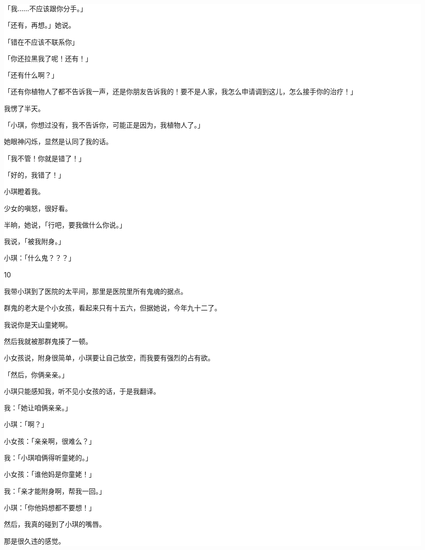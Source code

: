 「我……不应该跟你分手。」

「还有，再想。」她说。

「错在不应该不联系你」

「你还拉黑我了呢！还有！」

「还有什么啊？」

「还有你植物人了都不告诉我一声，还是你朋友告诉我的！要不是人家，我怎么申请调到这儿，怎么接手你的治疗！」

我愣了半天。

「小琪，你想过没有，我不告诉你，可能正是因为，我植物人了。」

她眼神闪烁，显然是认同了我的话。

「我不管！你就是错了！」

「好的，我错了！」

小琪瞪着我。

少女的嗔怒，很好看。

半晌，她说，「行吧，要我做什么你说。」

我说，「被我附身。」

小琪：「什么鬼？？？」

10

我带小琪到了医院的太平间，那里是医院里所有鬼魂的据点。

群鬼的老大是个小女孩，看起来只有十五六，但据她说，今年九十二了。

我说你是天山童姥啊。

然后我就被那群鬼揍了一顿。

小女孩说，附身很简单，小琪要让自己放空，而我要有强烈的占有欲。

「然后，你俩亲亲。」

小琪只能感知我，听不见小女孩的话，于是我翻译。

我：「她让咱俩亲亲。」

小琪：「啊？」

小女孩：「亲亲啊，很难么？」

我：「小琪咱俩得听童姥的。」

小女孩：「谁他妈是你童姥！」

我：「亲才能附身啊，帮我一回。」

小琪：「你他妈想都不要想！」

然后，我真的碰到了小琪的嘴唇。

那是很久违的感觉。
